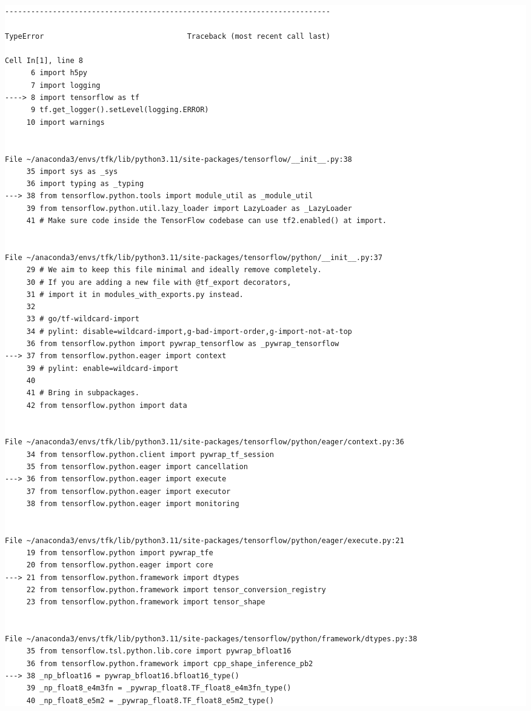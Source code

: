 

    ---------------------------------------------------------------------------

    TypeError                                 Traceback (most recent call last)

    Cell In[1], line 8
          6 import h5py
          7 import logging
    ----> 8 import tensorflow as tf
          9 tf.get_logger().setLevel(logging.ERROR)
         10 import warnings


    File ~/anaconda3/envs/tfk/lib/python3.11/site-packages/tensorflow/__init__.py:38
         35 import sys as _sys
         36 import typing as _typing
    ---> 38 from tensorflow.python.tools import module_util as _module_util
         39 from tensorflow.python.util.lazy_loader import LazyLoader as _LazyLoader
         41 # Make sure code inside the TensorFlow codebase can use tf2.enabled() at import.


    File ~/anaconda3/envs/tfk/lib/python3.11/site-packages/tensorflow/python/__init__.py:37
         29 # We aim to keep this file minimal and ideally remove completely.
         30 # If you are adding a new file with @tf_export decorators,
         31 # import it in modules_with_exports.py instead.
         32 
         33 # go/tf-wildcard-import
         34 # pylint: disable=wildcard-import,g-bad-import-order,g-import-not-at-top
         36 from tensorflow.python import pywrap_tensorflow as _pywrap_tensorflow
    ---> 37 from tensorflow.python.eager import context
         39 # pylint: enable=wildcard-import
         40 
         41 # Bring in subpackages.
         42 from tensorflow.python import data


    File ~/anaconda3/envs/tfk/lib/python3.11/site-packages/tensorflow/python/eager/context.py:36
         34 from tensorflow.python.client import pywrap_tf_session
         35 from tensorflow.python.eager import cancellation
    ---> 36 from tensorflow.python.eager import execute
         37 from tensorflow.python.eager import executor
         38 from tensorflow.python.eager import monitoring


    File ~/anaconda3/envs/tfk/lib/python3.11/site-packages/tensorflow/python/eager/execute.py:21
         19 from tensorflow.python import pywrap_tfe
         20 from tensorflow.python.eager import core
    ---> 21 from tensorflow.python.framework import dtypes
         22 from tensorflow.python.framework import tensor_conversion_registry
         23 from tensorflow.python.framework import tensor_shape


    File ~/anaconda3/envs/tfk/lib/python3.11/site-packages/tensorflow/python/framework/dtypes.py:38
         35 from tensorflow.tsl.python.lib.core import pywrap_bfloat16
         36 from tensorflow.python.framework import cpp_shape_inference_pb2
    ---> 38 _np_bfloat16 = pywrap_bfloat16.bfloat16_type()
         39 _np_float8_e4m3fn = _pywrap_float8.TF_float8_e4m3fn_type()
         40 _np_float8_e5m2 = _pywrap_float8.TF_float8_e5m2_type()
